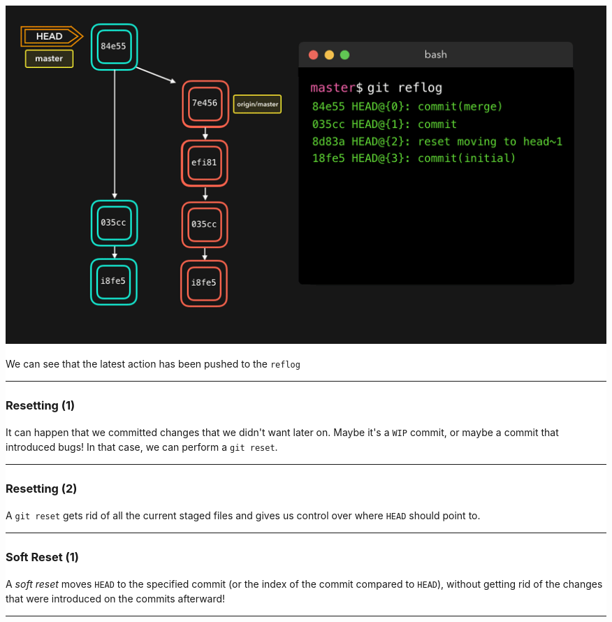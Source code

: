 ![center h:450px](assets/git-reflog-animation-2.gif)

We can see that the latest action has been pushed to the `reflog`

---

<style scoped>section{ font-size: 25px; }</style>

### Resetting (1)

It can happen that we committed changes that we didn't want later on. Maybe it's a `WIP` commit, or maybe a commit that introduced bugs! In that case, we can perform a `git reset`.

---

<style scoped>section{ font-size: 25px; }</style>

### Resetting (2)

A `git reset` gets rid of all the current staged files and gives us control over where `HEAD` should point to.

---

<style scoped>section{ font-size: 25px; }</style>

### Soft Reset (1)

A _soft reset_ moves `HEAD` to the specified commit (or the index of the commit compared to `HEAD`), without getting rid of the changes that were introduced on the commits afterward!

---